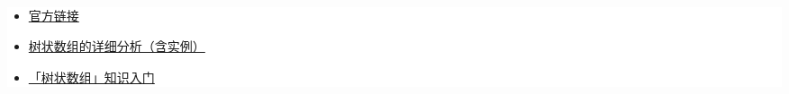- [官方链接](https://leetcode-cn.com/problems/count-of-smaller-numbers-after-self/solution/ji-suan-you-ce-xiao-yu-dang-qian-yuan-su-de-ge-s-7/)
- [树状数组的详细分析（含实例）](https://leetcode-cn.com/problems/count-of-smaller-numbers-after-self/solution/shu-zhuang-shu-zu-de-xiang-xi-fen-xi-by-yangbingji/)

- [「树状数组」知识入门](https://leetcode-cn.com/problems/count-of-smaller-numbers-after-self/solution/shu-zhuang-shu-zu-by-liweiwei1419/)